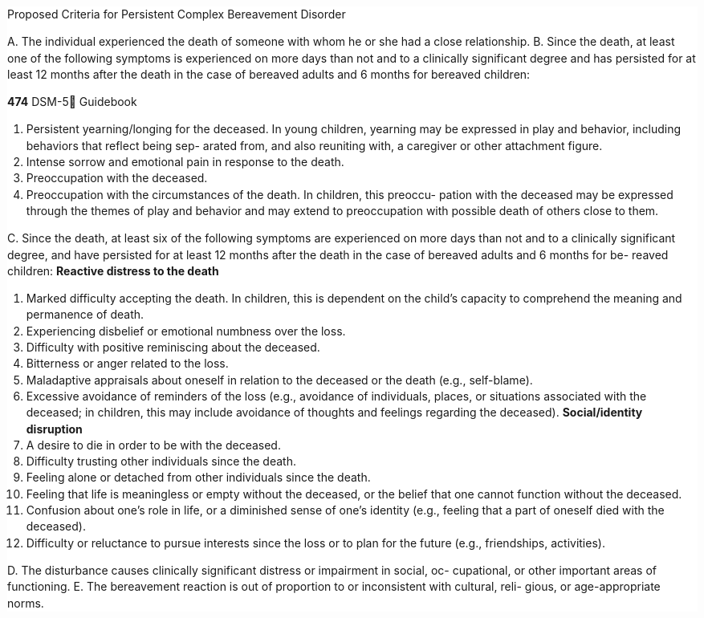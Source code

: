 Proposed Criteria for Persistent Complex
Bereavement Disorder

A. The individual experienced the death of someone with whom he or she had a close
relationship.
B. Since the death, at least one of the following symptoms is experienced on more
days than not and to a clinically significant degree and has persisted for at least
12 months after the death in the case of bereaved adults and 6 months for bereaved
children:


**474** DSM-5 Guidebook

1. Persistent yearning/longing for the deceased. In young children, yearning may
    be expressed in play and behavior, including behaviors that reflect being sep-
    arated from, and also reuniting with, a caregiver or other attachment figure.
2. Intense sorrow and emotional pain in response to the death.
3. Preoccupation with the deceased.
4. Preoccupation with the circumstances of the death. In children, this preoccu-
    pation with the deceased may be expressed through the themes of play and
    behavior and may extend to preoccupation with possible death of others close
    to them.

C. Since the death, at least six of the following symptoms are experienced on more
days than not and to a clinically significant degree, and have persisted for at least
12 months after the death in the case of bereaved adults and 6 months for be-
reaved children:
**Reactive distress to the death**

1. Marked difficulty accepting the death. In children, this is dependent on the
    child’s capacity to comprehend the meaning and permanence of death.
2. Experiencing disbelief or emotional numbness over the loss.
3. Difficulty with positive reminiscing about the deceased.
4. Bitterness or anger related to the loss.
5. Maladaptive appraisals about oneself in relation to the deceased or the death
    (e.g., self-blame).
6. Excessive avoidance of reminders of the loss (e.g., avoidance of individuals,
    places, or situations associated with the deceased; in children, this may include
    avoidance of thoughts and feelings regarding the deceased).
**Social/identity disruption**
7. A desire to die in order to be with the deceased.
8. Difficulty trusting other individuals since the death.
9. Feeling alone or detached from other individuals since the death.
10. Feeling that life is meaningless or empty without the deceased, or the belief that
one cannot function without the deceased.
11. Confusion about one’s role in life, or a diminished sense of one’s identity (e.g.,
feeling that a part of oneself died with the deceased).
12. Difficulty or reluctance to pursue interests since the loss or to plan for the future
(e.g., friendships, activities).

D. The disturbance causes clinically significant distress or impairment in social, oc-
cupational, or other important areas of functioning.
E. The bereavement reaction is out of proportion to or inconsistent with cultural, reli-
gious, or age-appropriate norms.
